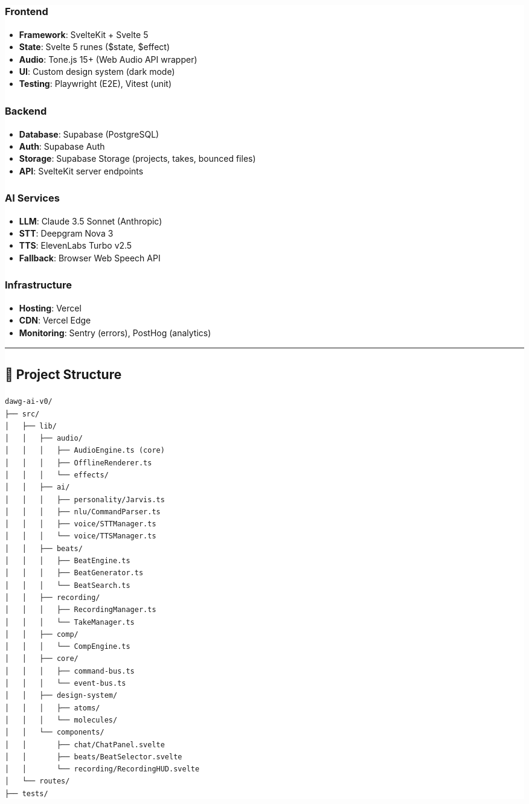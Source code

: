 ### Frontend
- **Framework**: SvelteKit + Svelte 5
- **State**: Svelte 5 runes ($state, $effect)
- **Audio**: Tone.js 15+ (Web Audio API wrapper)
- **UI**: Custom design system (dark mode)
- **Testing**: Playwright (E2E), Vitest (unit)

### Backend
- **Database**: Supabase (PostgreSQL)
- **Auth**: Supabase Auth
- **Storage**: Supabase Storage (projects, takes, bounced files)
- **API**: SvelteKit server endpoints

### AI Services
- **LLM**: Claude 3.5 Sonnet (Anthropic)
- **STT**: Deepgram Nova 3
- **TTS**: ElevenLabs Turbo v2.5
- **Fallback**: Browser Web Speech API

### Infrastructure
- **Hosting**: Vercel
- **CDN**: Vercel Edge
- **Monitoring**: Sentry (errors), PostHog (analytics)

---

## 📁 Project Structure

```
dawg-ai-v0/
├── src/
│   ├── lib/
│   │   ├── audio/
│   │   │   ├── AudioEngine.ts (core)
│   │   │   ├── OfflineRenderer.ts
│   │   │   └── effects/
│   │   ├── ai/
│   │   │   ├── personality/Jarvis.ts
│   │   │   ├── nlu/CommandParser.ts
│   │   │   ├── voice/STTManager.ts
│   │   │   └── voice/TTSManager.ts
│   │   ├── beats/
│   │   │   ├── BeatEngine.ts
│   │   │   ├── BeatGenerator.ts
│   │   │   └── BeatSearch.ts
│   │   ├── recording/
│   │   │   ├── RecordingManager.ts
│   │   │   └── TakeManager.ts
│   │   ├── comp/
│   │   │   └── CompEngine.ts
│   │   ├── core/
│   │   │   ├── command-bus.ts
│   │   │   └── event-bus.ts
│   │   ├── design-system/
│   │   │   ├── atoms/
│   │   │   └── molecules/
│   │   └── components/
│   │       ├── chat/ChatPanel.svelte
│   │       ├── beats/BeatSelector.svelte
│   │       └── recording/RecordingHUD.svelte
│   └── routes/
├── tests/
```